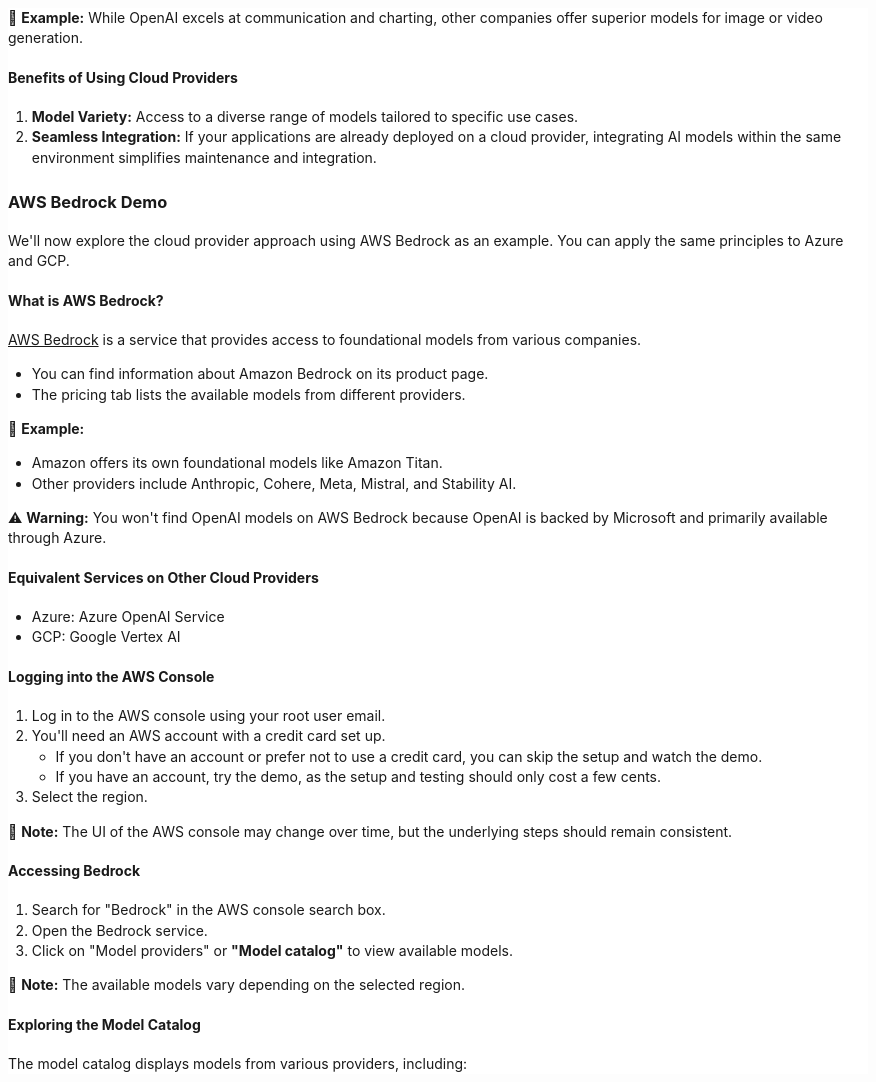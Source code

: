 📌 **Example:** While OpenAI excels at communication and charting, other companies offer superior models for image or video generation.

#### Benefits of Using Cloud Providers

1.  **Model Variety:** Access to a diverse range of models tailored to specific use cases.
2.  **Seamless Integration:** If your applications are already deployed on a cloud provider, integrating AI models within the same environment simplifies maintenance and integration.

### AWS Bedrock Demo

We'll now explore the cloud provider approach using AWS Bedrock as an example. You can apply the same principles to Azure and GCP.

#### What is AWS Bedrock?

[AWS Bedrock](https://aws.amazon.com/bedrock/) is a service that provides access to foundational models from various companies.

*   You can find information about Amazon Bedrock on its product page.
*   The pricing tab lists the available models from different providers.

📌 **Example:**
* Amazon offers its own foundational models like Amazon Titan.
* Other providers include Anthropic, Cohere, Meta, Mistral, and Stability AI.

⚠️ **Warning:** You won't find OpenAI models on AWS Bedrock because OpenAI is backed by Microsoft and primarily available through Azure.

#### Equivalent Services on Other Cloud Providers

*   Azure: Azure OpenAI Service
*   GCP: Google Vertex AI

#### Logging into the AWS Console

1.  Log in to the AWS console using your root user email.
2.  You'll need an AWS account with a credit card set up.
    *   If you don't have an account or prefer not to use a credit card, you can skip the setup and watch the demo.
    *   If you have an account, try the demo, as the setup and testing should only cost a few cents.
3.  Select the region.

📝 **Note:** The UI of the AWS console may change over time, but the underlying steps should remain consistent.

#### Accessing Bedrock

1.  Search for "Bedrock" in the AWS console search box.
2.  Open the Bedrock service.
3.  Click on "Model providers" or **"Model catalog"** to view available models.

📝 **Note:** The available models vary depending on the selected region.

#### Exploring the Model Catalog

The model catalog displays models from various providers, including:
